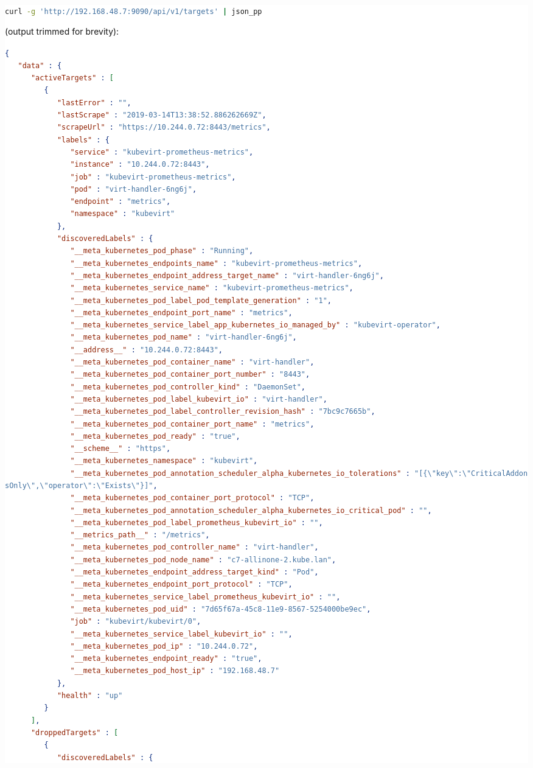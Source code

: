 ```bash
curl -g 'http://192.168.48.7:9090/api/v1/targets' | json_pp
```

(output trimmed for brevity):
```json
{
   "data" : {
      "activeTargets" : [
         {
            "lastError" : "",
            "lastScrape" : "2019-03-14T13:38:52.886262669Z",
            "scrapeUrl" : "https://10.244.0.72:8443/metrics",
            "labels" : {
               "service" : "kubevirt-prometheus-metrics",
               "instance" : "10.244.0.72:8443",
               "job" : "kubevirt-prometheus-metrics",
               "pod" : "virt-handler-6ng6j",
               "endpoint" : "metrics",
               "namespace" : "kubevirt"
            },
            "discoveredLabels" : {
               "__meta_kubernetes_pod_phase" : "Running",
               "__meta_kubernetes_endpoints_name" : "kubevirt-prometheus-metrics",
               "__meta_kubernetes_endpoint_address_target_name" : "virt-handler-6ng6j",
               "__meta_kubernetes_service_name" : "kubevirt-prometheus-metrics",
               "__meta_kubernetes_pod_label_pod_template_generation" : "1",
               "__meta_kubernetes_endpoint_port_name" : "metrics",
               "__meta_kubernetes_service_label_app_kubernetes_io_managed_by" : "kubevirt-operator",
               "__meta_kubernetes_pod_name" : "virt-handler-6ng6j",
               "__address__" : "10.244.0.72:8443",
               "__meta_kubernetes_pod_container_name" : "virt-handler",
               "__meta_kubernetes_pod_container_port_number" : "8443",
               "__meta_kubernetes_pod_controller_kind" : "DaemonSet",
               "__meta_kubernetes_pod_label_kubevirt_io" : "virt-handler",
               "__meta_kubernetes_pod_label_controller_revision_hash" : "7bc9c7665b",
               "__meta_kubernetes_pod_container_port_name" : "metrics",
               "__meta_kubernetes_pod_ready" : "true",
               "__scheme__" : "https",
               "__meta_kubernetes_namespace" : "kubevirt",
               "__meta_kubernetes_pod_annotation_scheduler_alpha_kubernetes_io_tolerations" : "[{\"key\":\"CriticalAddonsOnly\",\"operator\":\"Exists\"}]",
               "__meta_kubernetes_pod_container_port_protocol" : "TCP",
               "__meta_kubernetes_pod_annotation_scheduler_alpha_kubernetes_io_critical_pod" : "",
               "__meta_kubernetes_pod_label_prometheus_kubevirt_io" : "",
               "__metrics_path__" : "/metrics",
               "__meta_kubernetes_pod_controller_name" : "virt-handler",
               "__meta_kubernetes_pod_node_name" : "c7-allinone-2.kube.lan",
               "__meta_kubernetes_endpoint_address_target_kind" : "Pod",
               "__meta_kubernetes_endpoint_port_protocol" : "TCP",
               "__meta_kubernetes_service_label_prometheus_kubevirt_io" : "",
               "__meta_kubernetes_pod_uid" : "7d65f67a-45c8-11e9-8567-5254000be9ec",
               "job" : "kubevirt/kubevirt/0",
               "__meta_kubernetes_service_label_kubevirt_io" : "",
               "__meta_kubernetes_pod_ip" : "10.244.0.72",
               "__meta_kubernetes_endpoint_ready" : "true",
               "__meta_kubernetes_pod_host_ip" : "192.168.48.7"
            },
            "health" : "up"
         }
      ],
      "droppedTargets" : [
         {
            "discoveredLabels" : {
```